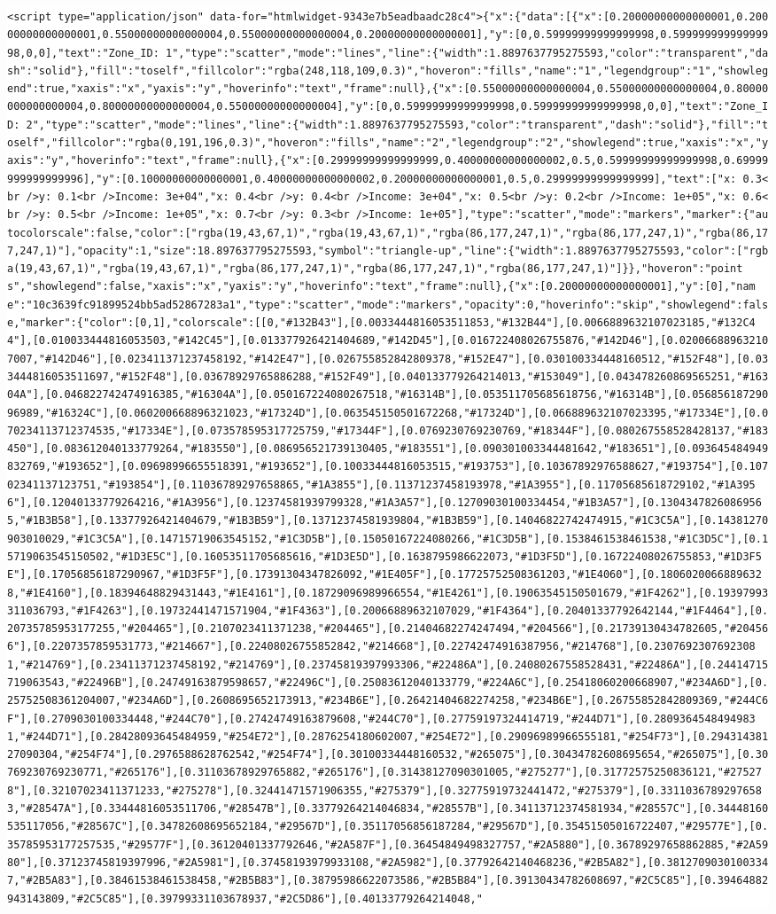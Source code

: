 ```{=html}
<script type="application/json" data-for="htmlwidget-9343e7b5eadbaadc28c4">{"x":{"data":[{"x":[0.20000000000000001,0.20000000000000001,0.55000000000000004,0.55000000000000004,0.20000000000000001],"y":[0,0.59999999999999998,0.59999999999999998,0,0],"text":"Zone_ID: 1","type":"scatter","mode":"lines","line":{"width":1.8897637795275593,"color":"transparent","dash":"solid"},"fill":"toself","fillcolor":"rgba(248,118,109,0.3)","hoveron":"fills","name":"1","legendgroup":"1","showlegend":true,"xaxis":"x","yaxis":"y","hoverinfo":"text","frame":null},{"x":[0.55000000000000004,0.55000000000000004,0.80000000000000004,0.80000000000000004,0.55000000000000004],"y":[0,0.59999999999999998,0.59999999999999998,0,0],"text":"Zone_ID: 2","type":"scatter","mode":"lines","line":{"width":1.8897637795275593,"color":"transparent","dash":"solid"},"fill":"toself","fillcolor":"rgba(0,191,196,0.3)","hoveron":"fills","name":"2","legendgroup":"2","showlegend":true,"xaxis":"x","yaxis":"y","hoverinfo":"text","frame":null},{"x":[0.29999999999999999,0.40000000000000002,0.5,0.59999999999999998,0.69999999999999996],"y":[0.10000000000000001,0.40000000000000002,0.20000000000000001,0.5,0.29999999999999999],"text":["x: 0.3<br />y: 0.1<br />Income: 3e+04","x: 0.4<br />y: 0.4<br />Income: 3e+04","x: 0.5<br />y: 0.2<br />Income: 1e+05","x: 0.6<br />y: 0.5<br />Income: 1e+05","x: 0.7<br />y: 0.3<br />Income: 1e+05"],"type":"scatter","mode":"markers","marker":{"autocolorscale":false,"color":["rgba(19,43,67,1)","rgba(19,43,67,1)","rgba(86,177,247,1)","rgba(86,177,247,1)","rgba(86,177,247,1)"],"opacity":1,"size":18.897637795275593,"symbol":"triangle-up","line":{"width":1.8897637795275593,"color":["rgba(19,43,67,1)","rgba(19,43,67,1)","rgba(86,177,247,1)","rgba(86,177,247,1)","rgba(86,177,247,1)"]}},"hoveron":"points","showlegend":false,"xaxis":"x","yaxis":"y","hoverinfo":"text","frame":null},{"x":[0.20000000000000001],"y":[0],"name":"10c3639fc91899524bb5ad52867283a1","type":"scatter","mode":"markers","opacity":0,"hoverinfo":"skip","showlegend":false,"marker":{"color":[0,1],"colorscale":[[0,"#132B43"],[0.0033444816053511853,"#132B44"],[0.0066889632107023185,"#132C44"],[0.010033444816053503,"#142C45"],[0.013377926421404689,"#142D45"],[0.016722408026755876,"#142D46"],[0.020066889632107007,"#142D46"],[0.023411371237458192,"#142E47"],[0.026755852842809378,"#152E47"],[0.030100334448160512,"#152F48"],[0.033444816053511697,"#152F48"],[0.03678929765886288,"#152F49"],[0.040133779264214013,"#153049"],[0.043478260869565251,"#16304A"],[0.046822742474916385,"#16304A"],[0.050167224080267518,"#16314B"],[0.053511705685618756,"#16314B"],[0.05685618729096989,"#16324C"],[0.060200668896321023,"#17324D"],[0.063545150501672268,"#17324D"],[0.066889632107023395,"#17334E"],[0.070234113712374535,"#17334E"],[0.073578595317725759,"#17344F"],[0.0769230769230769,"#18344F"],[0.080267558528428137,"#183450"],[0.083612040133779264,"#183550"],[0.086956521739130405,"#183551"],[0.090301003344481642,"#183651"],[0.093645484949832769,"#193652"],[0.09698996655518391,"#193652"],[0.10033444816053515,"#193753"],[0.10367892976588627,"#193754"],[0.10702341137123751,"#193854"],[0.11036789297658865,"#1A3855"],[0.11371237458193978,"#1A3955"],[0.11705685618729102,"#1A3956"],[0.12040133779264216,"#1A3956"],[0.12374581939799328,"#1A3A57"],[0.12709030100334454,"#1B3A57"],[0.13043478260869565,"#1B3B58"],[0.13377926421404679,"#1B3B59"],[0.13712374581939804,"#1B3B59"],[0.14046822742474915,"#1C3C5A"],[0.14381270903010029,"#1C3C5A"],[0.14715719063545152,"#1C3D5B"],[0.15050167224080266,"#1C3D5B"],[0.1538461538461538,"#1C3D5C"],[0.15719063545150502,"#1D3E5C"],[0.16053511705685616,"#1D3E5D"],[0.1638795986622073,"#1D3F5D"],[0.16722408026755853,"#1D3F5E"],[0.17056856187290967,"#1D3F5F"],[0.17391304347826092,"#1E405F"],[0.17725752508361203,"#1E4060"],[0.18060200668896328,"#1E4160"],[0.18394648829431443,"#1E4161"],[0.18729096989966554,"#1E4261"],[0.19063545150501679,"#1F4262"],[0.19397993311036793,"#1F4263"],[0.19732441471571904,"#1F4363"],[0.20066889632107029,"#1F4364"],[0.20401337792642144,"#1F4464"],[0.20735785953177255,"#204465"],[0.2107023411371238,"#204465"],[0.21404682274247494,"#204566"],[0.21739130434782605,"#204566"],[0.2207357859531773,"#214667"],[0.22408026755852842,"#214668"],[0.22742474916387956,"#214768"],[0.23076923076923081,"#214769"],[0.23411371237458192,"#214769"],[0.23745819397993306,"#22486A"],[0.24080267558528431,"#22486A"],[0.24414715719063543,"#22496B"],[0.24749163879598657,"#22496C"],[0.25083612040133779,"#224A6C"],[0.25418060200668907,"#234A6D"],[0.25752508361204007,"#234A6D"],[0.2608695652173913,"#234B6E"],[0.26421404682274258,"#234B6E"],[0.26755852842809369,"#244C6F"],[0.2709030100334448,"#244C70"],[0.27424749163879608,"#244C70"],[0.27759197324414719,"#244D71"],[0.28093645484949831,"#244D71"],[0.28428093645484959,"#254E72"],[0.2876254180602007,"#254E72"],[0.29096989966555181,"#254F73"],[0.29431438127090304,"#254F74"],[0.2976588628762542,"#254F74"],[0.30100334448160532,"#265075"],[0.30434782608695654,"#265075"],[0.30769230769230771,"#265176"],[0.31103678929765882,"#265176"],[0.31438127090301005,"#275277"],[0.31772575250836121,"#275278"],[0.32107023411371233,"#275278"],[0.32441471571906355,"#275379"],[0.32775919732441472,"#275379"],[0.33110367892976583,"#28547A"],[0.33444816053511706,"#28547B"],[0.33779264214046834,"#28557B"],[0.34113712374581934,"#28557C"],[0.34448160535117056,"#28567C"],[0.34782608695652184,"#29567D"],[0.35117056856187284,"#29567D"],[0.35451505016722407,"#29577E"],[0.35785953177257535,"#29577F"],[0.36120401337792646,"#2A587F"],[0.36454849498327757,"#2A5880"],[0.36789297658862885,"#2A5980"],[0.37123745819397996,"#2A5981"],[0.37458193979933108,"#2A5982"],[0.37792642140468236,"#2B5A82"],[0.38127090301003347,"#2B5A83"],[0.38461538461538458,"#2B5B83"],[0.38795986622073586,"#2B5B84"],[0.39130434782608697,"#2C5C85"],[0.39464882943143809,"#2C5C85"],[0.39799331103678937,"#2C5D86"],[0.40133779264214048,"
```